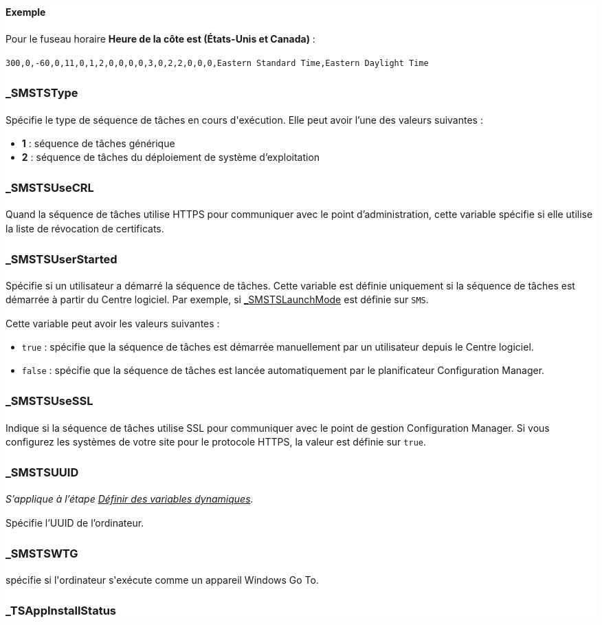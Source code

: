  #### <a name="example"></a>Exemple
 Pour le fuseau horaire **Heure de la côte est (États-Unis et Canada)** : 

 ```
 300,0,-60,0,11,0,1,2,0,0,0,0,3,0,2,2,0,0,0,Eastern Standard Time,Eastern Daylight Time
 ```


### <a name="SMSTSType"></a> _SMSTSType

 Spécifie le type de séquence de tâches en cours d'exécution. Elle peut avoir l’une des valeurs suivantes :  

 - **1** : séquence de tâches générique
 - **2** : séquence de tâches du déploiement de système d’exploitation


### <a name="SMSTSUseCRL"></a> _SMSTSUseCRL

 Quand la séquence de tâches utilise HTTPS pour communiquer avec le point d’administration, cette variable spécifie si elle utilise la liste de révocation de certificats.


### <a name="SMSTSUserStarted"></a> _SMSTSUserStarted

 Spécifie si un utilisateur a démarré la séquence de tâches. Cette variable est définie uniquement si la séquence de tâches est démarrée à partir du Centre logiciel. Par exemple, si [_SMSTSLaunchMode](#SMSTSLaunchMode) est définie sur `SMS`. 

 Cette variable peut avoir les valeurs suivantes :  

 - `true` : spécifie que la séquence de tâches est démarrée manuellement par un utilisateur depuis le Centre logiciel.  

 - `false` : spécifie que la séquence de tâches est lancée automatiquement par le planificateur Configuration Manager.


### <a name="SMSTSUseSSL"></a> _SMSTSUseSSL

 Indique si la séquence de tâches utilise SSL pour communiquer avec le point de gestion Configuration Manager. Si vous configurez les systèmes de votre site pour le protocole HTTPS, la valeur est définie sur `true`.


### <a name="SMSTSUUID"></a> _SMSTSUUID

 *S’applique à l’étape [Définir des variables dynamiques](task-sequence-steps.md#BKMK_SetDynamicVariables).*

 Spécifie l’UUID de l’ordinateur.


### <a name="SMSTSWTG"></a> _SMSTSWTG

 spécifie si l'ordinateur s'exécute comme un appareil Windows Go To.


### <a name="TSAppInstallStatus"></a> _TSAppInstallStatus

